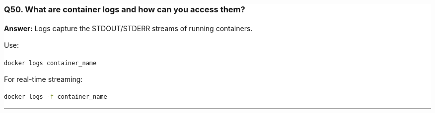 ### **Q50. What are container logs and how can you access them?**

**Answer:**
Logs capture the STDOUT/STDERR streams of running containers.

Use:

```bash
docker logs container_name
```

For real-time streaming:

```bash
docker logs -f container_name
```

---








